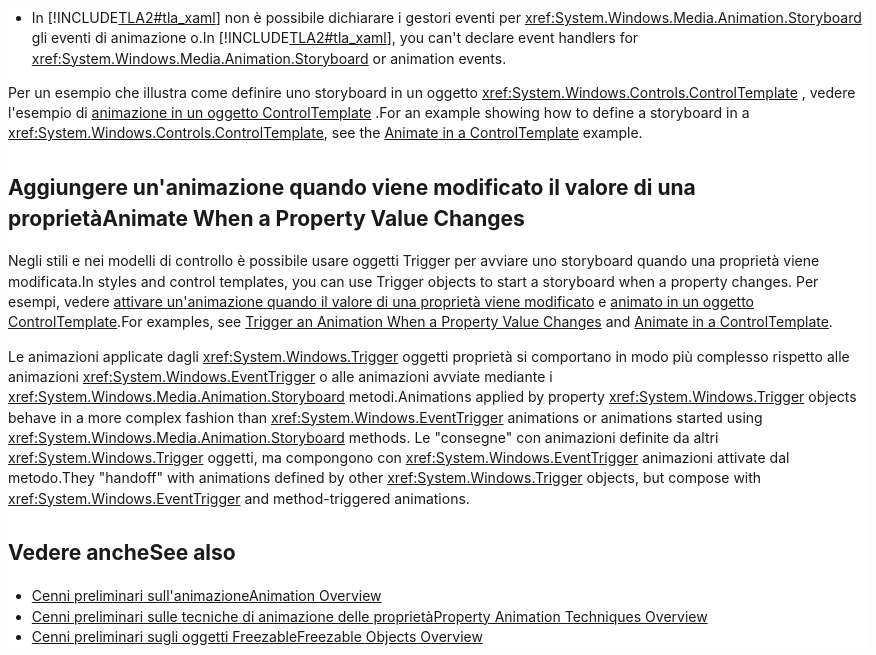 - <span data-ttu-id="12db8-303">In [!INCLUDE[TLA2#tla_xaml](../../../../includes/tla2sharptla-xaml-md.md)] non è possibile dichiarare i gestori eventi per <xref:System.Windows.Media.Animation.Storyboard> gli eventi di animazione o.</span><span class="sxs-lookup"><span data-stu-id="12db8-303">In [!INCLUDE[TLA2#tla_xaml](../../../../includes/tla2sharptla-xaml-md.md)], you can't declare event handlers for <xref:System.Windows.Media.Animation.Storyboard> or animation events.</span></span>

<span data-ttu-id="12db8-304">Per un esempio che illustra come definire uno storyboard in un oggetto <xref:System.Windows.Controls.ControlTemplate> , vedere l'esempio di [animazione in un oggetto ControlTemplate](how-to-animate-in-a-controltemplate.md) .</span><span class="sxs-lookup"><span data-stu-id="12db8-304">For an example showing how to define a storyboard in a <xref:System.Windows.Controls.ControlTemplate>, see the [Animate in a ControlTemplate](how-to-animate-in-a-controltemplate.md) example.</span></span>

<a name="animateWhenAPropertyValueChanges"></a>

## <a name="animate-when-a-property-value-changes"></a><span data-ttu-id="12db8-305">Aggiungere un'animazione quando viene modificato il valore di una proprietà</span><span class="sxs-lookup"><span data-stu-id="12db8-305">Animate When a Property Value Changes</span></span>

<span data-ttu-id="12db8-306">Negli stili e nei modelli di controllo è possibile usare oggetti Trigger per avviare uno storyboard quando una proprietà viene modificata.</span><span class="sxs-lookup"><span data-stu-id="12db8-306">In styles and control templates, you can use Trigger objects to start a storyboard when a property changes.</span></span> <span data-ttu-id="12db8-307">Per esempi, vedere [attivare un'animazione quando il valore di una proprietà viene modificato](how-to-trigger-an-animation-when-a-property-value-changes.md) e [animato in un oggetto ControlTemplate](how-to-animate-in-a-controltemplate.md).</span><span class="sxs-lookup"><span data-stu-id="12db8-307">For examples, see [Trigger an Animation When a Property Value Changes](how-to-trigger-an-animation-when-a-property-value-changes.md) and [Animate in a ControlTemplate](how-to-animate-in-a-controltemplate.md).</span></span>

<span data-ttu-id="12db8-308">Le animazioni applicate dagli <xref:System.Windows.Trigger> oggetti proprietà si comportano in modo più complesso rispetto alle animazioni <xref:System.Windows.EventTrigger> o alle animazioni avviate mediante i <xref:System.Windows.Media.Animation.Storyboard> metodi.</span><span class="sxs-lookup"><span data-stu-id="12db8-308">Animations applied by property <xref:System.Windows.Trigger> objects behave in a more complex fashion than <xref:System.Windows.EventTrigger> animations or animations started using <xref:System.Windows.Media.Animation.Storyboard> methods.</span></span>  <span data-ttu-id="12db8-309">Le "consegne" con animazioni definite da altri <xref:System.Windows.Trigger> oggetti, ma compongono con <xref:System.Windows.EventTrigger> animazioni attivate dal metodo.</span><span class="sxs-lookup"><span data-stu-id="12db8-309">They "handoff" with animations defined by other <xref:System.Windows.Trigger> objects, but compose with <xref:System.Windows.EventTrigger> and method-triggered animations.</span></span>

## <a name="see-also"></a><span data-ttu-id="12db8-310">Vedere anche</span><span class="sxs-lookup"><span data-stu-id="12db8-310">See also</span></span>

- [<span data-ttu-id="12db8-311">Cenni preliminari sull'animazione</span><span class="sxs-lookup"><span data-stu-id="12db8-311">Animation Overview</span></span>](animation-overview.md)
- [<span data-ttu-id="12db8-312">Cenni preliminari sulle tecniche di animazione delle proprietà</span><span class="sxs-lookup"><span data-stu-id="12db8-312">Property Animation Techniques Overview</span></span>](property-animation-techniques-overview.md)
- [<span data-ttu-id="12db8-313">Cenni preliminari sugli oggetti Freezable</span><span class="sxs-lookup"><span data-stu-id="12db8-313">Freezable Objects Overview</span></span>](../advanced/freezable-objects-overview.md)
